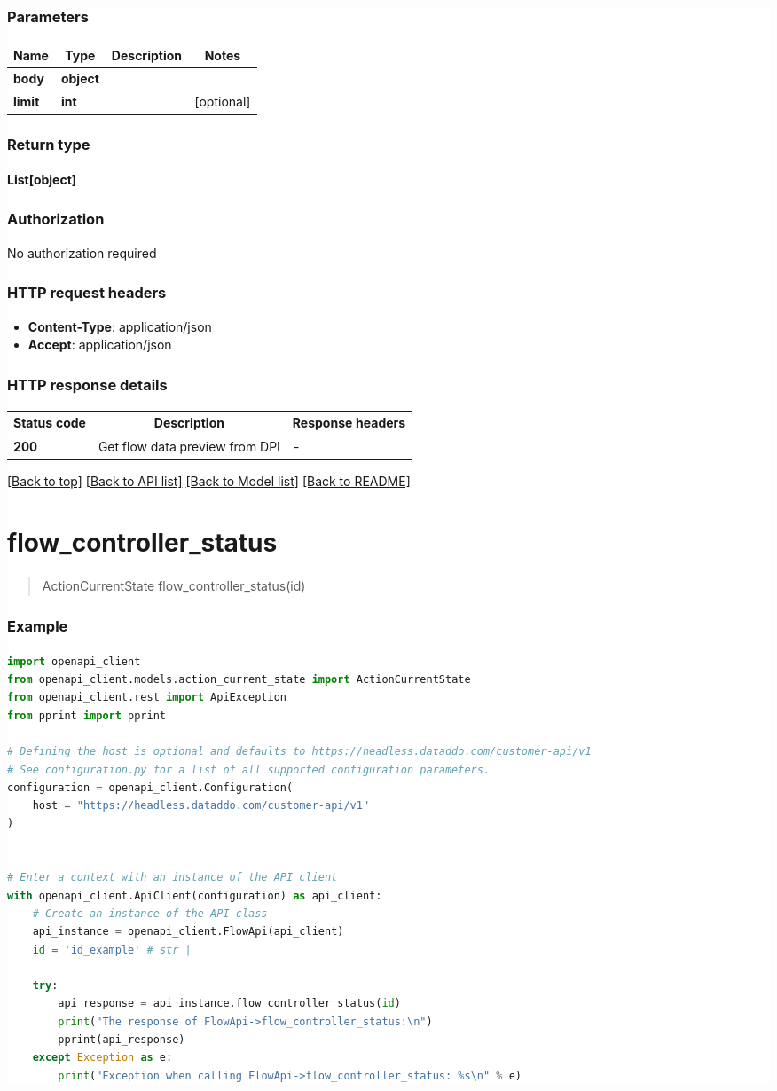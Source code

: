 

### Parameters


Name | Type | Description  | Notes
------------- | ------------- | ------------- | -------------
 **body** | **object**|  | 
 **limit** | **int**|  | [optional] 

### Return type

**List[object]**

### Authorization

No authorization required

### HTTP request headers

 - **Content-Type**: application/json
 - **Accept**: application/json

### HTTP response details

| Status code | Description | Response headers |
|-------------|-------------|------------------|
**200** | Get flow data preview from DPI |  -  |

[[Back to top]](#) [[Back to API list]](../README.md#documentation-for-api-endpoints) [[Back to Model list]](../README.md#documentation-for-models) [[Back to README]](../README.md)

# **flow_controller_status**
> ActionCurrentState flow_controller_status(id)



### Example


```python
import openapi_client
from openapi_client.models.action_current_state import ActionCurrentState
from openapi_client.rest import ApiException
from pprint import pprint

# Defining the host is optional and defaults to https://headless.dataddo.com/customer-api/v1
# See configuration.py for a list of all supported configuration parameters.
configuration = openapi_client.Configuration(
    host = "https://headless.dataddo.com/customer-api/v1"
)


# Enter a context with an instance of the API client
with openapi_client.ApiClient(configuration) as api_client:
    # Create an instance of the API class
    api_instance = openapi_client.FlowApi(api_client)
    id = 'id_example' # str | 

    try:
        api_response = api_instance.flow_controller_status(id)
        print("The response of FlowApi->flow_controller_status:\n")
        pprint(api_response)
    except Exception as e:
        print("Exception when calling FlowApi->flow_controller_status: %s\n" % e)
```
